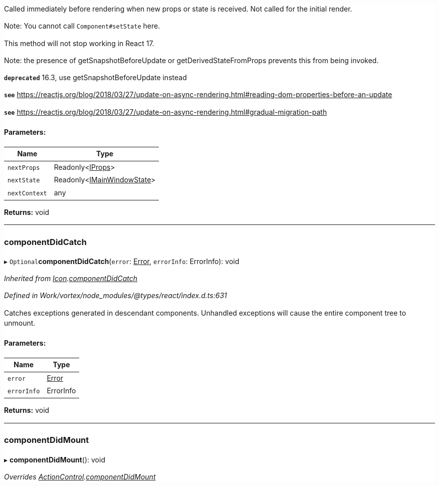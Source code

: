 Called immediately before rendering when new props or state is received. Not called for the initial render.

Note: You cannot call `Component#setState` here.

This method will not stop working in React 17.

Note: the presence of getSnapshotBeforeUpdate or getDerivedStateFromProps
prevents this from being invoked.

**`deprecated`** 16.3, use getSnapshotBeforeUpdate instead

**`see`** https://reactjs.org/blog/2018/03/27/update-on-async-rendering.html#reading-dom-properties-before-an-update

**`see`** https://reactjs.org/blog/2018/03/27/update-on-async-rendering.html#gradual-migration-path

#### Parameters:

Name | Type |
------ | ------ |
`nextProps` | Readonly\<[IProps](../globals.md#iprops)> |
`nextState` | Readonly\<[IMainWindowState](../interfaces/imainwindowstate.md)> |
`nextContext` | any |

**Returns:** void

___

### componentDidCatch

▸ `Optional`**componentDidCatch**(`error`: [Error](notsupportederror.md#error), `errorInfo`: ErrorInfo): void

*Inherited from [Icon](icon.md).[componentDidCatch](icon.md#componentdidcatch)*

*Defined in Work/vortex/node_modules/@types/react/index.d.ts:631*

Catches exceptions generated in descendant components. Unhandled exceptions will cause
the entire component tree to unmount.

#### Parameters:

Name | Type |
------ | ------ |
`error` | [Error](notsupportederror.md#error) |
`errorInfo` | ErrorInfo |

**Returns:** void

___

### componentDidMount

▸ **componentDidMount**(): void

*Overrides [ActionControl](actioncontrol.md).[componentDidMount](actioncontrol.md#componentdidmount)*
